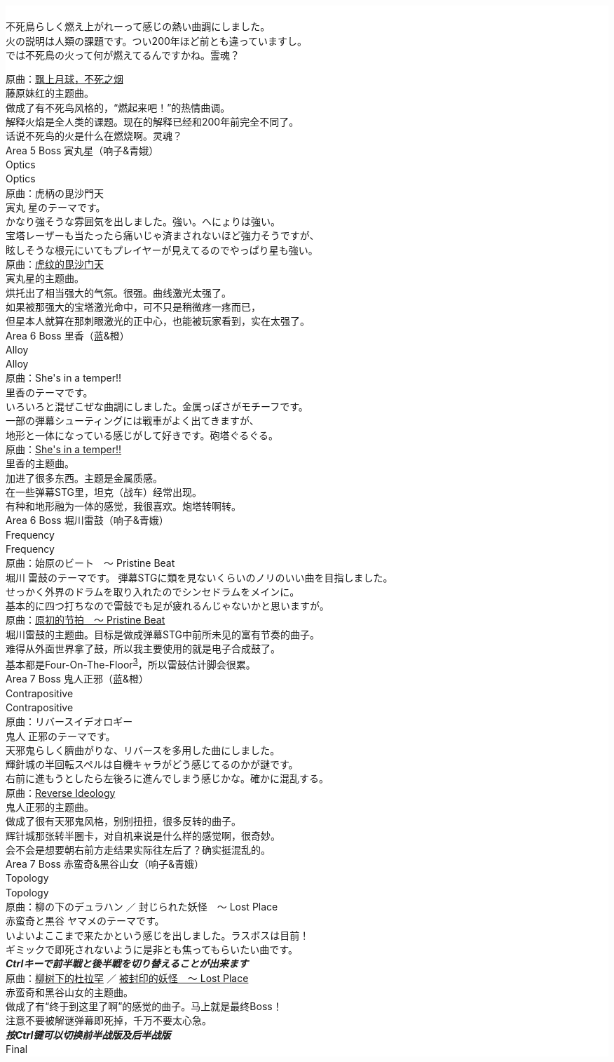 <br>不死鳥らしく燃え上がれーって感じの熱い曲調にしました。<br>火の説明は人類の課題です。つい200年ほど前とも違っていますし。<br>では不死鳥の火って何が燃えてるんですかね。霊魂？</div></td><td colspan="2" class="tt-zh" lang="zh"><div class="poem">原曲：<a href="./飘上月球，不死之烟.md" title="飘上月球，不死之烟">飘上月球，不死之烟</a><br>藤原妹红的主题曲。<br>做成了有不死鸟风格的，“燃起来吧！”的热情曲调。<br>解释火焰是全人类的课题。现在的解释已经和200年前完全不同了。<br>话说不死鸟的火是什么在燃烧啊。灵魂？<br></div></td></tr><tr class="tt-header" id="Music_Room-35" data-pos="&#91;&quot;Music Room&quot;,35&#93;"><td id="Area_5_Boss_寅丸星（响子&amp;amp;青娥）" class="tt-category" lang="zh"><div class="poem">Area 5 Boss 寅丸星（响子&amp;青娥）</div></td><td class="tt-titleja" lang="ja"><div class="poem">Optics</div></td><td id="Optics" class="tt-titlezh" lang="zh"><div class="poem">Optics</div></td><td class="tt-composer" lang="zh"><div class="poem"></div></td></tr><tr class="tt-comment" id="Music_Room-36" data-pos="&#91;&quot;Music Room&quot;,36&#93;"><td colspan="2" class="tt-ja" lang="ja"><div class="poem">原曲：虎柄の毘沙門天<br>寅丸 星のテーマです。<br>かなり強そうな雰囲気を出しました。強い。へにょりは強い。<br>宝塔レーザーも当たったら痛いじゃ済まされないほど強力そうですが、<br>眩しそうな根元にいてもプレイヤーが見えてるのでやっぱり星も強い。</div></td><td colspan="2" class="tt-zh" lang="zh"><div class="poem">原曲：<a href="./虎纹的毘沙门天.md" title="虎纹的毘沙门天">虎纹的毘沙门天</a><br>寅丸星的主题曲。<br>烘托出了相当强大的气氛。很强。曲线激光太强了。<br>如果被那强大的宝塔激光命中，可不只是稍微疼一疼而已，<br>但星本人就算在那刺眼激光的正中心，也能被玩家看到，实在太强了。<br></div></td></tr><tr class="tt-header" id="Music_Room-37" data-pos="&#91;&quot;Music Room&quot;,37&#93;"><td id="Area_6_Boss_里香（蓝&amp;amp;橙）" class="tt-category" lang="zh"><div class="poem">Area 6 Boss 里香（蓝&amp;橙）</div></td><td class="tt-titleja" lang="ja"><div class="poem">Alloy</div></td><td id="Alloy" class="tt-titlezh" lang="zh"><div class="poem">Alloy</div></td><td class="tt-composer" lang="zh"><div class="poem"></div></td></tr><tr class="tt-comment" id="Music_Room-38" data-pos="&#91;&quot;Music Room&quot;,38&#93;"><td colspan="2" class="tt-ja" lang="ja"><div class="poem">原曲：She's in a temper!!<br>里香のテーマです。<br>いろいろと混ぜこぜな曲調にしました。金属っぽさがモチーフです。<br>一部の弾幕シューティングには戦車がよく出てきますが、<br>地形と一体になっている感じがして好きです。砲塔ぐるぐる。</div></td><td colspan="2" class="tt-zh" lang="zh"><div class="poem">原曲：<a href="./She's_in_a_temper!!.md" title="She&#39;s in a temper!!">She's in a temper!!</a><br>里香的主题曲。<br>加进了很多东西。主题是金属质感。<br>在一些弹幕STG里，坦克（战车）经常出现。<br>有种和地形融为一体的感觉，我很喜欢。炮塔转啊转。<br></div></td></tr><tr class="tt-header" id="Music_Room-39" data-pos="&#91;&quot;Music Room&quot;,39&#93;"><td id="Area_6_Boss_堀川雷鼓（响子&amp;amp;青娥）" class="tt-category" lang="zh"><div class="poem">Area 6 Boss 堀川雷鼓（响子&amp;青娥）</div></td><td class="tt-titleja" lang="ja"><div class="poem">Frequency</div></td><td id="Frequency" class="tt-titlezh" lang="zh"><div class="poem">Frequency</div></td><td class="tt-composer" lang="zh"><div class="poem"></div></td></tr><tr class="tt-comment" id="Music_Room-40" data-pos="&#91;&quot;Music Room&quot;,40&#93;"><td colspan="2" class="tt-ja" lang="ja"><div class="poem">原曲：始原のビート　～ Pristine Beat<br>堀川 雷鼓のテーマです。	弾幕STGに類を見ないくらいのノリのいい曲を目指しました。<br>せっかく外界のドラムを取り入れたのでシンセドラムをメインに。<br>基本的に四つ打ちなので雷鼓でも足が疲れるんじゃないかと思いますが。</div></td><td colspan="2" class="tt-zh" lang="zh"><div class="poem">原曲：<a href="./原初的节拍_～_Pristine_Beat.md" title="原初的节拍 ～ Pristine Beat">原初的节拍　～ Pristine Beat</a><br>堀川雷鼓的主题曲。目标是做成弹幕STG中前所未见的富有节奏的曲子。<br>难得从外面世界拿了鼓，所以我主要使用的就是电子合成鼓了。<br>基本都是Four-On-The-Floor<sup id="cite_ref-3" class="reference"><a href="#cite_note-3">3</a></sup>，所以雷鼓估计脚会很累。<br></div></td></tr><tr class="tt-header" id="Music_Room-41" data-pos="&#91;&quot;Music Room&quot;,41&#93;"><td id="Area_7_Boss_鬼人正邪（蓝&amp;amp;橙）" class="tt-category" lang="zh"><div class="poem">Area 7 Boss 鬼人正邪（蓝&amp;橙）</div></td><td class="tt-titleja" lang="ja"><div class="poem">Contrapositive</div></td><td id="Contrapositive" class="tt-titlezh" lang="zh"><div class="poem">Contrapositive</div></td><td class="tt-composer" lang="zh"><div class="poem"></div></td></tr><tr class="tt-comment" id="Music_Room-42" data-pos="&#91;&quot;Music Room&quot;,42&#93;"><td colspan="2" class="tt-ja" lang="ja"><div class="poem">原曲：リバースイデオロギー<br>鬼人 正邪のテーマです。	<br>天邪鬼らしく臍曲がりな、リバースを多用した曲にしました。<br>輝針城の半回転スペルは自機キャラがどう感じてるのかが謎です。<br>右前に進もうとしたら左後ろに進んでしまう感じかな。確かに混乱する。</div></td><td colspan="2" class="tt-zh" lang="zh"><div class="poem">原曲：<a href="./Reverse_Ideology.md" title="Reverse Ideology">Reverse Ideology</a><br>鬼人正邪的主题曲。<br>做成了很有天邪鬼风格，别别扭扭，很多反转的曲子。<br>辉针城那张转半圈卡，对自机来说是什么样的感觉啊，很奇妙。<br>会不会是想要朝右前方走结果实际往左后了？确实挺混乱的。<br></div></td></tr><tr class="tt-header" id="Music_Room-43" data-pos="&#91;&quot;Music Room&quot;,43&#93;"><td id="Area_7_Boss_赤蛮奇&amp;amp;黑谷山女（响子&amp;amp;青娥）" class="tt-category" lang="zh"><div class="poem">Area 7 Boss 赤蛮奇&amp;黑谷山女（响子&amp;青娥）</div></td><td class="tt-titleja" lang="ja"><div class="poem">Topology</div></td><td id="Topology" class="tt-titlezh" lang="zh"><div class="poem">Topology</div></td><td class="tt-composer" lang="zh"><div class="poem"></div></td></tr><tr class="tt-comment" id="Music_Room-44" data-pos="&#91;&quot;Music Room&quot;,44&#93;"><td colspan="2" class="tt-ja" lang="ja"><div class="poem">原曲：柳の下のデュラハン ／ 封じられた妖怪　～ Lost Place<br>赤蛮奇と黒谷 ヤマメのテーマです。<br>いよいよここまで来たかという感じを出しました。ラスボスは目前！<br>ギミックで即死されないように是非とも焦ってもらいたい曲です。<br>***Ctrlキーで前半戦と後半戦を切り替えることが出来ます***</div></td><td colspan="2" class="tt-zh" lang="zh"><div class="poem">原曲：<a href="./柳树下的杜拉罕.md" title="柳树下的杜拉罕">柳树下的杜拉罕</a> ／ <a href="./被封印的妖怪_～_Lost_Place.md" title="被封印的妖怪 ～ Lost Place">被封印的妖怪　～ Lost Place</a><br>赤蛮奇和黑谷山女的主题曲。<br>做成了有“终于到这里了啊”的感觉的曲子。马上就是最终Boss！<br>注意不要被解谜弹幕即死掉，千万不要太心急。<br>***按Ctrl键可以切换前半战版及后半战版***<br></div></td></tr><tr class="tt-header" id="Music_Room-45" data-pos="&#91;&quot;Music Room&quot;,45&#93;"><td id="Final_Area" class="tt-category" lang="zh"><div class="poem">Final